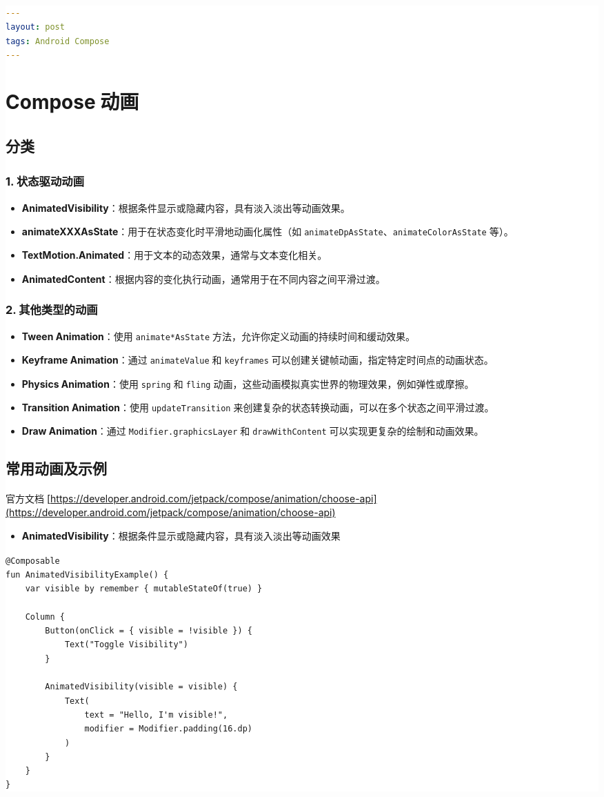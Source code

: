 ```yaml
---
layout: post
tags: Android Compose
---
```


# Compose 动画

## 分类

### 1. 状态驱动动画

- **AnimatedVisibility**：根据条件显示或隐藏内容，具有淡入淡出等动画效果。
  
- **animateXXXAsState**：用于在状态变化时平滑地动画化属性（如 `animateDpAsState`、`animateColorAsState` 等）。
  
- **TextMotion.Animated**：用于文本的动态效果，通常与文本变化相关。
  
- **AnimatedContent**：根据内容的变化执行动画，通常用于在不同内容之间平滑过渡。

### 2. 其他类型的动画

- **Tween Animation**：使用 `animate*AsState` 方法，允许你定义动画的持续时间和缓动效果。

- **Keyframe Animation**：通过 `animateValue` 和 `keyframes` 可以创建关键帧动画，指定特定时间点的动画状态。

- **Physics Animation**：使用 `spring` 和 `fling` 动画，这些动画模拟真实世界的物理效果，例如弹性或摩擦。

- **Transition Animation**：使用 `updateTransition` 来创建复杂的状态转换动画，可以在多个状态之间平滑过渡。

- **Draw Animation**：通过 `Modifier.graphicsLayer` 和 `drawWithContent` 可以实现更复杂的绘制和动画效果。

## 常用动画及示例

官方文档 [https://developer.android.com/jetpack/compose/animation/choose-api](https://developer.android.com/jetpack/compose/animation/choose-api)

- **AnimatedVisibility**：根据条件显示或隐藏内容，具有淡入淡出等动画效果

```
@Composable
fun AnimatedVisibilityExample() {
    var visible by remember { mutableStateOf(true) }

    Column {
        Button(onClick = { visible = !visible }) {
            Text("Toggle Visibility")
        }

        AnimatedVisibility(visible = visible) {
            Text(
                text = "Hello, I'm visible!",
                modifier = Modifier.padding(16.dp)
            )
        }
    }
}
```
